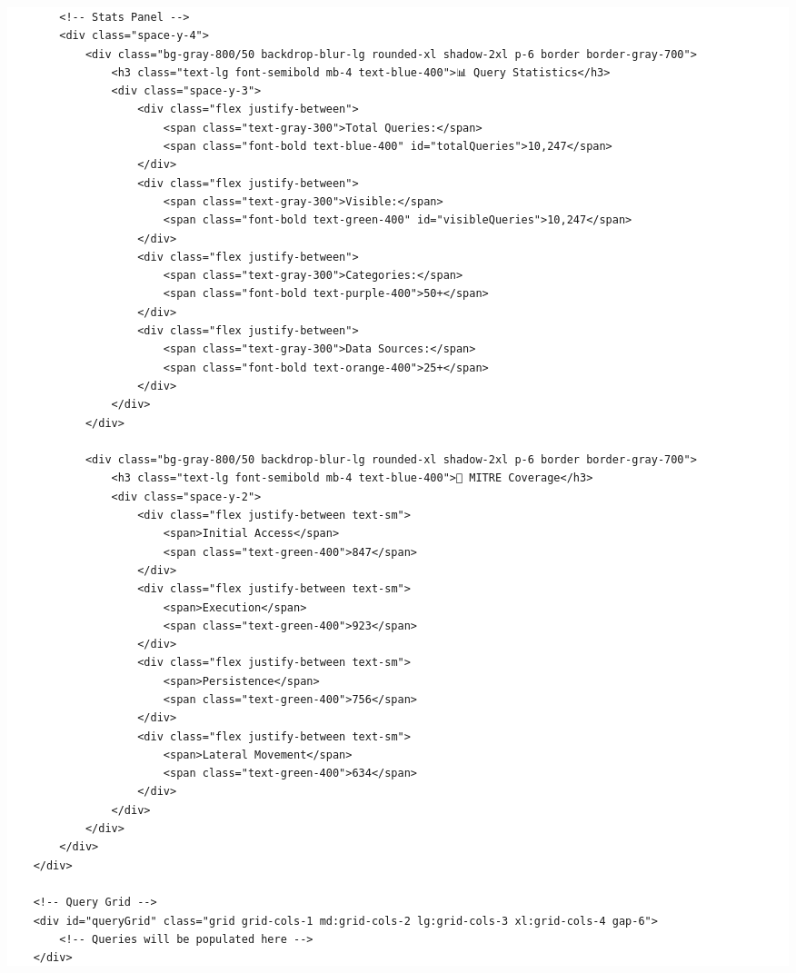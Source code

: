             <!-- Stats Panel -->
            <div class="space-y-4">
                <div class="bg-gray-800/50 backdrop-blur-lg rounded-xl shadow-2xl p-6 border border-gray-700">
                    <h3 class="text-lg font-semibold mb-4 text-blue-400">📊 Query Statistics</h3>
                    <div class="space-y-3">
                        <div class="flex justify-between">
                            <span class="text-gray-300">Total Queries:</span>
                            <span class="font-bold text-blue-400" id="totalQueries">10,247</span>
                        </div>
                        <div class="flex justify-between">
                            <span class="text-gray-300">Visible:</span>
                            <span class="font-bold text-green-400" id="visibleQueries">10,247</span>
                        </div>
                        <div class="flex justify-between">
                            <span class="text-gray-300">Categories:</span>
                            <span class="font-bold text-purple-400">50+</span>
                        </div>
                        <div class="flex justify-between">
                            <span class="text-gray-300">Data Sources:</span>
                            <span class="font-bold text-orange-400">25+</span>
                        </div>
                    </div>
                </div>

                <div class="bg-gray-800/50 backdrop-blur-lg rounded-xl shadow-2xl p-6 border border-gray-700">
                    <h3 class="text-lg font-semibold mb-4 text-blue-400">🎯 MITRE Coverage</h3>
                    <div class="space-y-2">
                        <div class="flex justify-between text-sm">
                            <span>Initial Access</span>
                            <span class="text-green-400">847</span>
                        </div>
                        <div class="flex justify-between text-sm">
                            <span>Execution</span>
                            <span class="text-green-400">923</span>
                        </div>
                        <div class="flex justify-between text-sm">
                            <span>Persistence</span>
                            <span class="text-green-400">756</span>
                        </div>
                        <div class="flex justify-between text-sm">
                            <span>Lateral Movement</span>
                            <span class="text-green-400">634</span>
                        </div>
                    </div>
                </div>
            </div>
        </div>

        <!-- Query Grid -->
        <div id="queryGrid" class="grid grid-cols-1 md:grid-cols-2 lg:grid-cols-3 xl:grid-cols-4 gap-6">
            <!-- Queries will be populated here -->
        </div>
